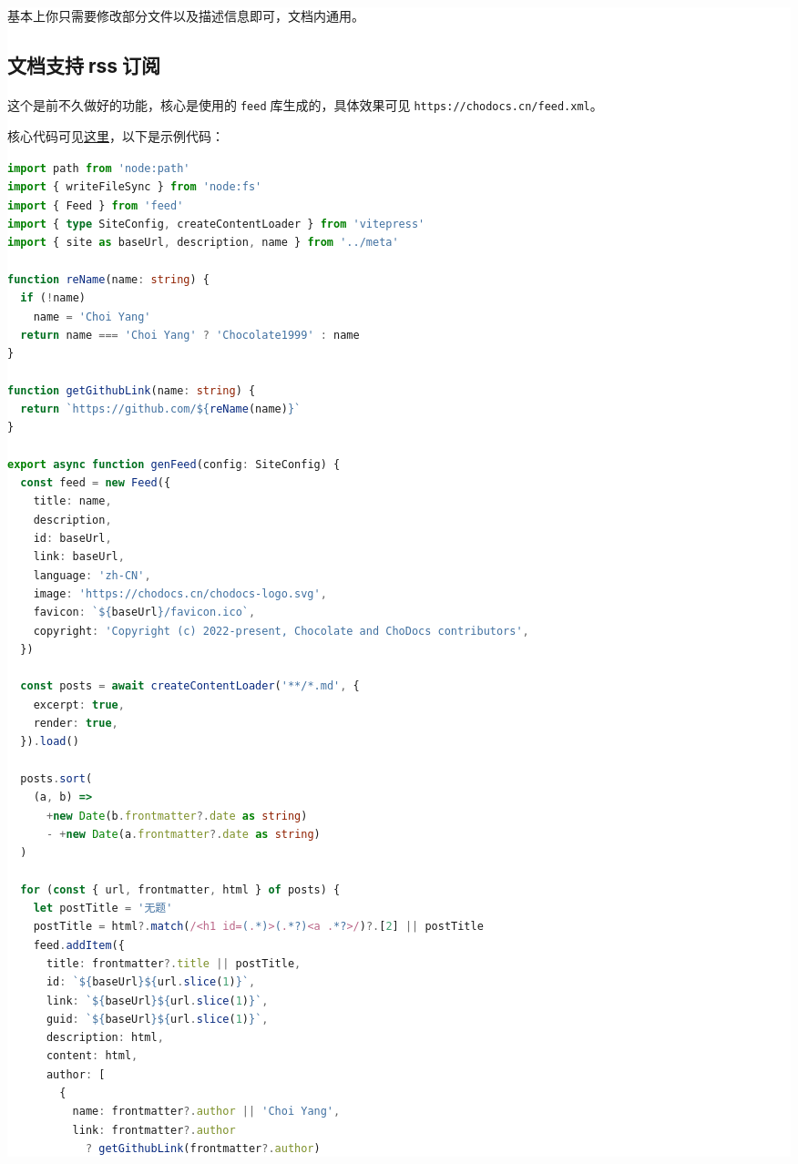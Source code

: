 基本上你只需要修改部分文件以及描述信息即可，文档内通用。

## 文档支持 rss 订阅

这个是前不久做好的功能，核心是使用的 `feed` 库生成的，具体效果可见 `https://chodocs.cn/feed.xml`。

核心代码可见[这里](https://github.com/chodocs/chodocs/blob/main/docs/.vitepress/plugins/genFeed.ts)，以下是示例代码：

```ts
import path from 'node:path'
import { writeFileSync } from 'node:fs'
import { Feed } from 'feed'
import { type SiteConfig, createContentLoader } from 'vitepress'
import { site as baseUrl, description, name } from '../meta'

function reName(name: string) {
  if (!name)
    name = 'Choi Yang'
  return name === 'Choi Yang' ? 'Chocolate1999' : name
}

function getGithubLink(name: string) {
  return `https://github.com/${reName(name)}`
}

export async function genFeed(config: SiteConfig) {
  const feed = new Feed({
    title: name,
    description,
    id: baseUrl,
    link: baseUrl,
    language: 'zh-CN',
    image: 'https://chodocs.cn/chodocs-logo.svg',
    favicon: `${baseUrl}/favicon.ico`,
    copyright: 'Copyright (c) 2022-present, Chocolate and ChoDocs contributors',
  })

  const posts = await createContentLoader('**/*.md', {
    excerpt: true,
    render: true,
  }).load()

  posts.sort(
    (a, b) =>
      +new Date(b.frontmatter?.date as string)
      - +new Date(a.frontmatter?.date as string)
  )

  for (const { url, frontmatter, html } of posts) {
    let postTitle = '无题'
    postTitle = html?.match(/<h1 id=(.*)>(.*?)<a .*?>/)?.[2] || postTitle
    feed.addItem({
      title: frontmatter?.title || postTitle,
      id: `${baseUrl}${url.slice(1)}`,
      link: `${baseUrl}${url.slice(1)}`,
      guid: `${baseUrl}${url.slice(1)}`,
      description: html,
      content: html,
      author: [
        {
          name: frontmatter?.author || 'Choi Yang',
          link: frontmatter?.author
            ? getGithubLink(frontmatter?.author)
```